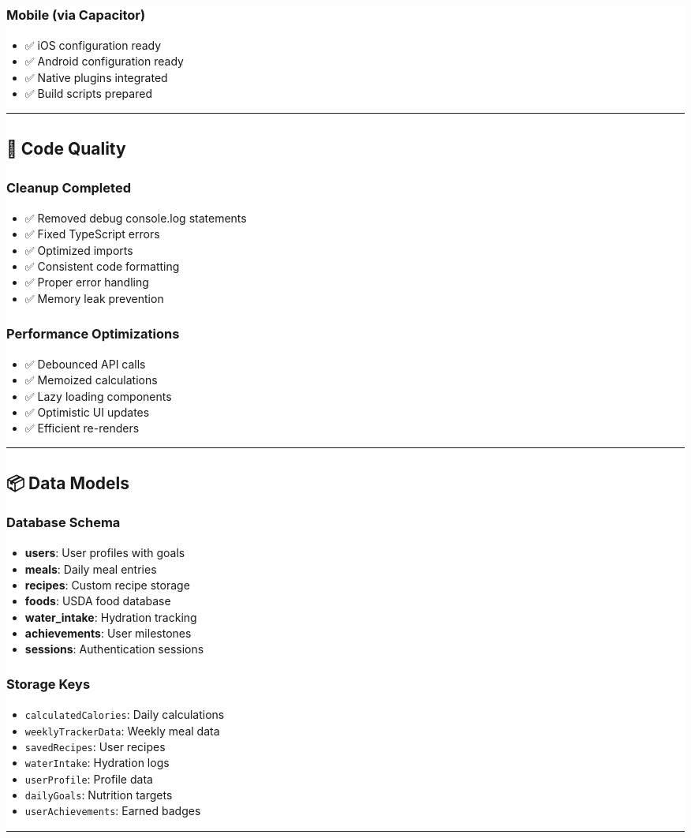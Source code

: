 ### Mobile (via Capacitor)
- ✅ iOS configuration ready
- ✅ Android configuration ready
- ✅ Native plugins integrated
- ✅ Build scripts prepared

---

## 🧹 Code Quality

### Cleanup Completed
- ✅ Removed debug console.log statements
- ✅ Fixed TypeScript errors
- ✅ Optimized imports
- ✅ Consistent code formatting
- ✅ Proper error handling
- ✅ Memory leak prevention

### Performance Optimizations
- ✅ Debounced API calls
- ✅ Memoized calculations
- ✅ Lazy loading components
- ✅ Optimistic UI updates
- ✅ Efficient re-renders

---

## 📦 Data Models

### Database Schema
- **users**: User profiles with goals
- **meals**: Daily meal entries
- **recipes**: Custom recipe storage
- **foods**: USDA food database
- **water_intake**: Hydration tracking
- **achievements**: User milestones
- **sessions**: Authentication sessions

### Storage Keys
- `calculatedCalories`: Daily calculations
- `weeklyTrackerData`: Weekly meal data
- `savedRecipes`: User recipes
- `waterIntake`: Hydration logs
- `userProfile`: Profile data
- `dailyGoals`: Nutrition targets
- `userAchievements`: Earned badges

---
